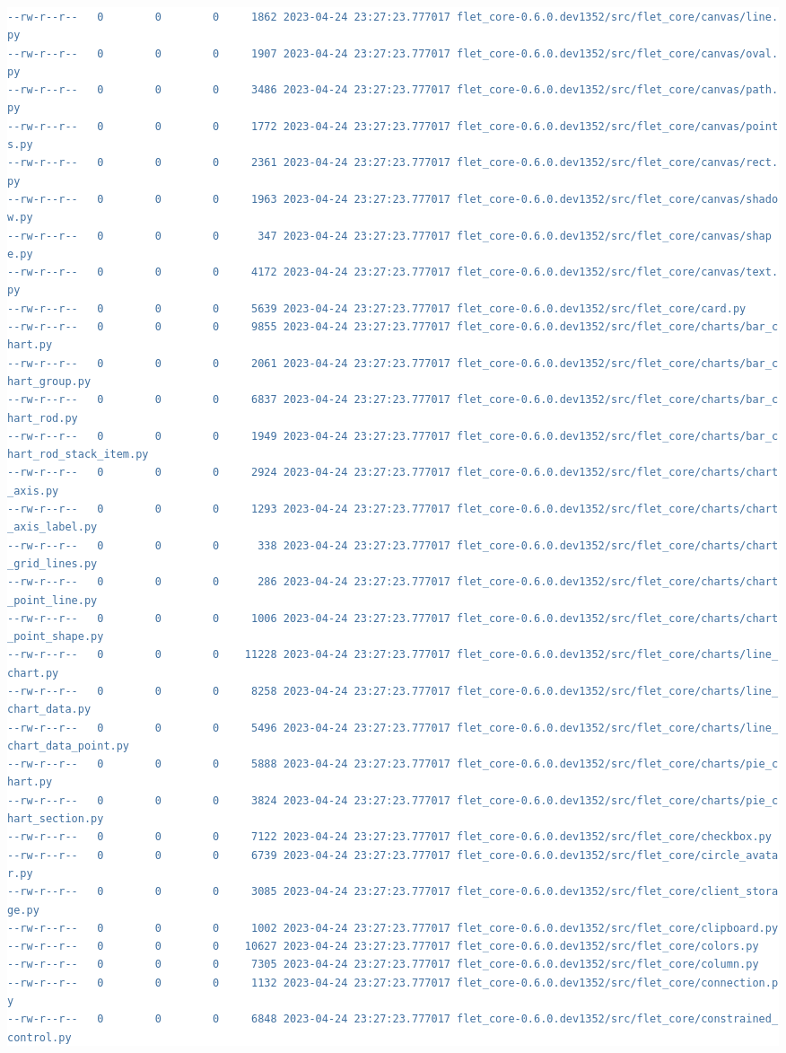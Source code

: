 ```diff
--rw-r--r--   0        0        0     1862 2023-04-24 23:27:23.777017 flet_core-0.6.0.dev1352/src/flet_core/canvas/line.py
--rw-r--r--   0        0        0     1907 2023-04-24 23:27:23.777017 flet_core-0.6.0.dev1352/src/flet_core/canvas/oval.py
--rw-r--r--   0        0        0     3486 2023-04-24 23:27:23.777017 flet_core-0.6.0.dev1352/src/flet_core/canvas/path.py
--rw-r--r--   0        0        0     1772 2023-04-24 23:27:23.777017 flet_core-0.6.0.dev1352/src/flet_core/canvas/points.py
--rw-r--r--   0        0        0     2361 2023-04-24 23:27:23.777017 flet_core-0.6.0.dev1352/src/flet_core/canvas/rect.py
--rw-r--r--   0        0        0     1963 2023-04-24 23:27:23.777017 flet_core-0.6.0.dev1352/src/flet_core/canvas/shadow.py
--rw-r--r--   0        0        0      347 2023-04-24 23:27:23.777017 flet_core-0.6.0.dev1352/src/flet_core/canvas/shape.py
--rw-r--r--   0        0        0     4172 2023-04-24 23:27:23.777017 flet_core-0.6.0.dev1352/src/flet_core/canvas/text.py
--rw-r--r--   0        0        0     5639 2023-04-24 23:27:23.777017 flet_core-0.6.0.dev1352/src/flet_core/card.py
--rw-r--r--   0        0        0     9855 2023-04-24 23:27:23.777017 flet_core-0.6.0.dev1352/src/flet_core/charts/bar_chart.py
--rw-r--r--   0        0        0     2061 2023-04-24 23:27:23.777017 flet_core-0.6.0.dev1352/src/flet_core/charts/bar_chart_group.py
--rw-r--r--   0        0        0     6837 2023-04-24 23:27:23.777017 flet_core-0.6.0.dev1352/src/flet_core/charts/bar_chart_rod.py
--rw-r--r--   0        0        0     1949 2023-04-24 23:27:23.777017 flet_core-0.6.0.dev1352/src/flet_core/charts/bar_chart_rod_stack_item.py
--rw-r--r--   0        0        0     2924 2023-04-24 23:27:23.777017 flet_core-0.6.0.dev1352/src/flet_core/charts/chart_axis.py
--rw-r--r--   0        0        0     1293 2023-04-24 23:27:23.777017 flet_core-0.6.0.dev1352/src/flet_core/charts/chart_axis_label.py
--rw-r--r--   0        0        0      338 2023-04-24 23:27:23.777017 flet_core-0.6.0.dev1352/src/flet_core/charts/chart_grid_lines.py
--rw-r--r--   0        0        0      286 2023-04-24 23:27:23.777017 flet_core-0.6.0.dev1352/src/flet_core/charts/chart_point_line.py
--rw-r--r--   0        0        0     1006 2023-04-24 23:27:23.777017 flet_core-0.6.0.dev1352/src/flet_core/charts/chart_point_shape.py
--rw-r--r--   0        0        0    11228 2023-04-24 23:27:23.777017 flet_core-0.6.0.dev1352/src/flet_core/charts/line_chart.py
--rw-r--r--   0        0        0     8258 2023-04-24 23:27:23.777017 flet_core-0.6.0.dev1352/src/flet_core/charts/line_chart_data.py
--rw-r--r--   0        0        0     5496 2023-04-24 23:27:23.777017 flet_core-0.6.0.dev1352/src/flet_core/charts/line_chart_data_point.py
--rw-r--r--   0        0        0     5888 2023-04-24 23:27:23.777017 flet_core-0.6.0.dev1352/src/flet_core/charts/pie_chart.py
--rw-r--r--   0        0        0     3824 2023-04-24 23:27:23.777017 flet_core-0.6.0.dev1352/src/flet_core/charts/pie_chart_section.py
--rw-r--r--   0        0        0     7122 2023-04-24 23:27:23.777017 flet_core-0.6.0.dev1352/src/flet_core/checkbox.py
--rw-r--r--   0        0        0     6739 2023-04-24 23:27:23.777017 flet_core-0.6.0.dev1352/src/flet_core/circle_avatar.py
--rw-r--r--   0        0        0     3085 2023-04-24 23:27:23.777017 flet_core-0.6.0.dev1352/src/flet_core/client_storage.py
--rw-r--r--   0        0        0     1002 2023-04-24 23:27:23.777017 flet_core-0.6.0.dev1352/src/flet_core/clipboard.py
--rw-r--r--   0        0        0    10627 2023-04-24 23:27:23.777017 flet_core-0.6.0.dev1352/src/flet_core/colors.py
--rw-r--r--   0        0        0     7305 2023-04-24 23:27:23.777017 flet_core-0.6.0.dev1352/src/flet_core/column.py
--rw-r--r--   0        0        0     1132 2023-04-24 23:27:23.777017 flet_core-0.6.0.dev1352/src/flet_core/connection.py
--rw-r--r--   0        0        0     6848 2023-04-24 23:27:23.777017 flet_core-0.6.0.dev1352/src/flet_core/constrained_control.py
```
